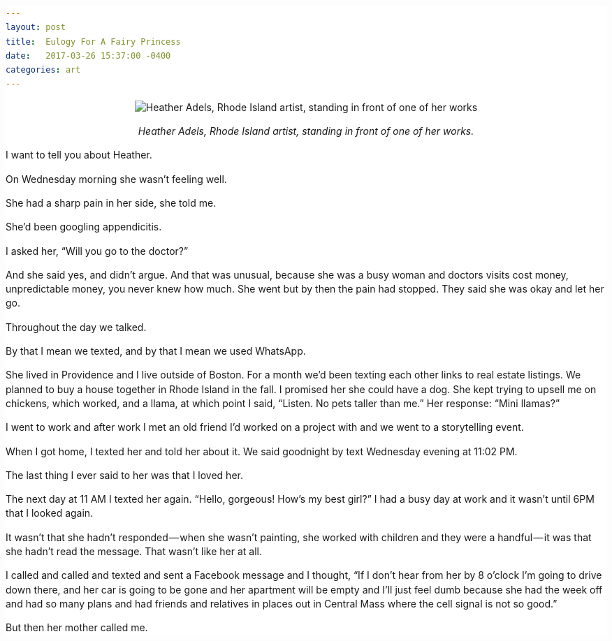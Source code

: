 ```yaml
---
layout: post
title:  Eulogy For A Fairy Princess
date:   2017-03-26 15:37:00 -0400
categories: art
---
```



<span style="display:block;text-align:center">![Heather Adels, Rhode Island artist, standing in front of one of her works](https://farm5.staticflickr.com/4503/23788087618_3bdc61a059_z.jpg)</span>

<span style="display:block;text-align:center">*Heather Adels, Rhode Island artist, standing in front of one of her works.*</span>

I want to tell you about Heather.

On Wednesday morning she wasn’t feeling well.

She had a sharp pain in her side, she told me.

She’d been googling appendicitis.

I asked her, “Will you go to the doctor?”

And she said yes, and didn’t argue. And that was unusual, because she was a busy woman and doctors visits cost money, unpredictable money, you never knew how much.
She went but by then the pain had stopped. They said she was okay and let her go.

Throughout the day we talked.

By that I mean we texted, and by that I mean we used WhatsApp.

She lived in Providence and I live outside of Boston. For a month we’d been texting each other links to real estate listings. We planned to buy a house together in Rhode Island in the fall. I promised her she could have a dog. She kept trying to upsell me on chickens, which worked, and a llama, at which point I said, “Listen. No pets taller than me.” Her response: “Mini llamas?”

I went to work and after work I met an old friend I’d worked on a project with and we went to a storytelling event.

When I got home, I texted her and told her about it. We said goodnight by text Wednesday evening at 11:02 PM.

The last thing I ever said to her was that I loved her.

The next day at 11 AM I texted her again. “Hello, gorgeous! How’s my best girl?”
I had a busy day at work and it wasn’t until 6PM that I looked again.

It wasn’t that she hadn’t responded — when she wasn’t painting, she worked with children and they were a handful — it was that she hadn’t read the message. That wasn’t like her at all.

I called and called and texted and sent a Facebook message and I thought, “If I don’t hear from her by 8 o’clock I’m going to drive down there, and her car is going to be gone and her apartment will be empty and I’ll just feel dumb because she had the week off and had so many plans and had friends and relatives in places out in Central Mass where the cell signal is not so good.”

But then her mother called me.
